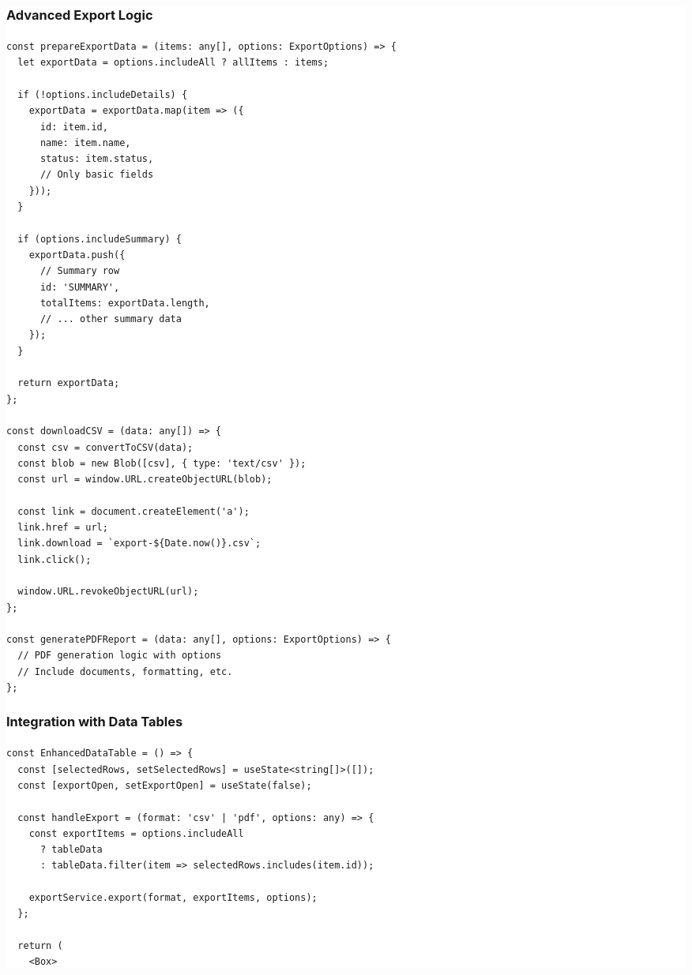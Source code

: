 ```tsx
```

### Advanced Export Logic
```tsx
const prepareExportData = (items: any[], options: ExportOptions) => {
  let exportData = options.includeAll ? allItems : items;

  if (!options.includeDetails) {
    exportData = exportData.map(item => ({
      id: item.id,
      name: item.name,
      status: item.status,
      // Only basic fields
    }));
  }

  if (options.includeSummary) {
    exportData.push({
      // Summary row
      id: 'SUMMARY',
      totalItems: exportData.length,
      // ... other summary data
    });
  }

  return exportData;
};

const downloadCSV = (data: any[]) => {
  const csv = convertToCSV(data);
  const blob = new Blob([csv], { type: 'text/csv' });
  const url = window.URL.createObjectURL(blob);
  
  const link = document.createElement('a');
  link.href = url;
  link.download = `export-${Date.now()}.csv`;
  link.click();
  
  window.URL.revokeObjectURL(url);
};

const generatePDFReport = (data: any[], options: ExportOptions) => {
  // PDF generation logic with options
  // Include documents, formatting, etc.
};
```

### Integration with Data Tables
```tsx
const EnhancedDataTable = () => {
  const [selectedRows, setSelectedRows] = useState<string[]>([]);
  const [exportOpen, setExportOpen] = useState(false);

  const handleExport = (format: 'csv' | 'pdf', options: any) => {
    const exportItems = options.includeAll 
      ? tableData 
      : tableData.filter(item => selectedRows.includes(item.id));

    exportService.export(format, exportItems, options);
  };

  return (
    <Box>
```